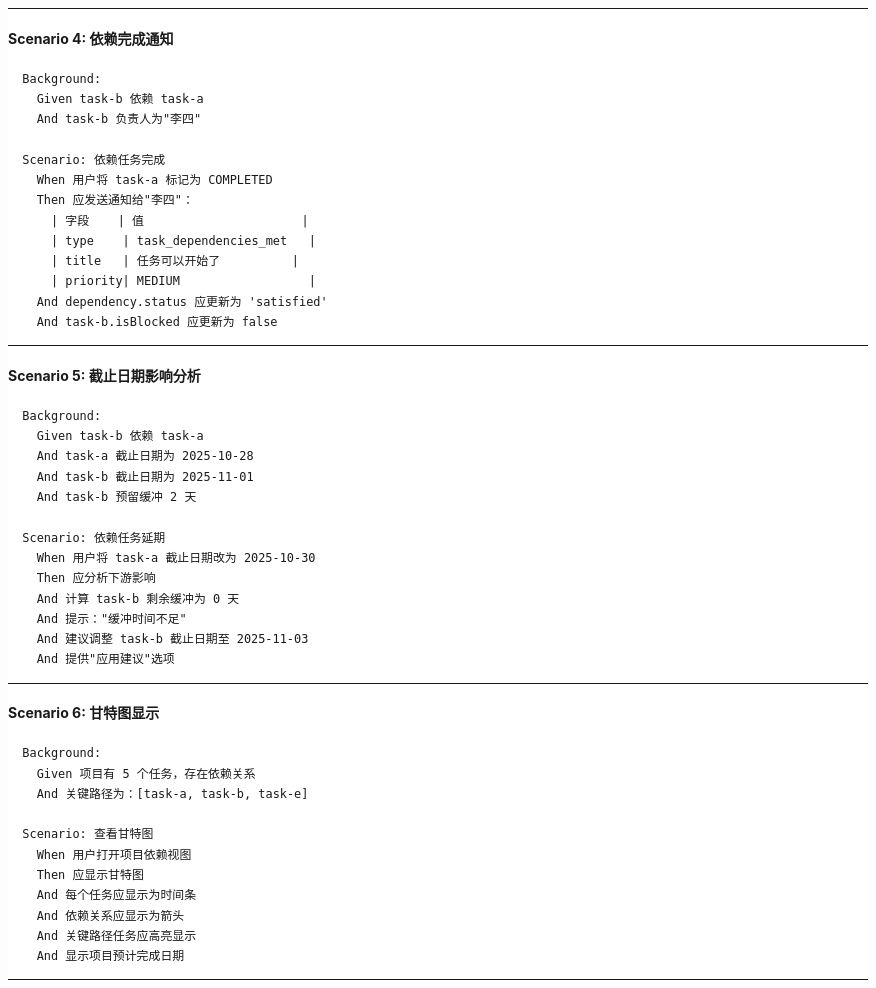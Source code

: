 ```gherkin
```

---

#### Scenario 4: 依赖完成通知

```gherkin
  Background:
    Given task-b 依赖 task-a
    And task-b 负责人为"李四"

  Scenario: 依赖任务完成
    When 用户将 task-a 标记为 COMPLETED
    Then 应发送通知给"李四"：
      | 字段    | 值                      |
      | type    | task_dependencies_met   |
      | title   | 任务可以开始了          |
      | priority| MEDIUM                  |
    And dependency.status 应更新为 'satisfied'
    And task-b.isBlocked 应更新为 false
```

---

#### Scenario 5: 截止日期影响分析

```gherkin
  Background:
    Given task-b 依赖 task-a
    And task-a 截止日期为 2025-10-28
    And task-b 截止日期为 2025-11-01
    And task-b 预留缓冲 2 天

  Scenario: 依赖任务延期
    When 用户将 task-a 截止日期改为 2025-10-30
    Then 应分析下游影响
    And 计算 task-b 剩余缓冲为 0 天
    And 提示："缓冲时间不足"
    And 建议调整 task-b 截止日期至 2025-11-03
    And 提供"应用建议"选项
```

---

#### Scenario 6: 甘特图显示

```gherkin
  Background:
    Given 项目有 5 个任务，存在依赖关系
    And 关键路径为：[task-a, task-b, task-e]

  Scenario: 查看甘特图
    When 用户打开项目依赖视图
    Then 应显示甘特图
    And 每个任务应显示为时间条
    And 依赖关系应显示为箭头
    And 关键路径任务应高亮显示
    And 显示项目预计完成日期
```

---